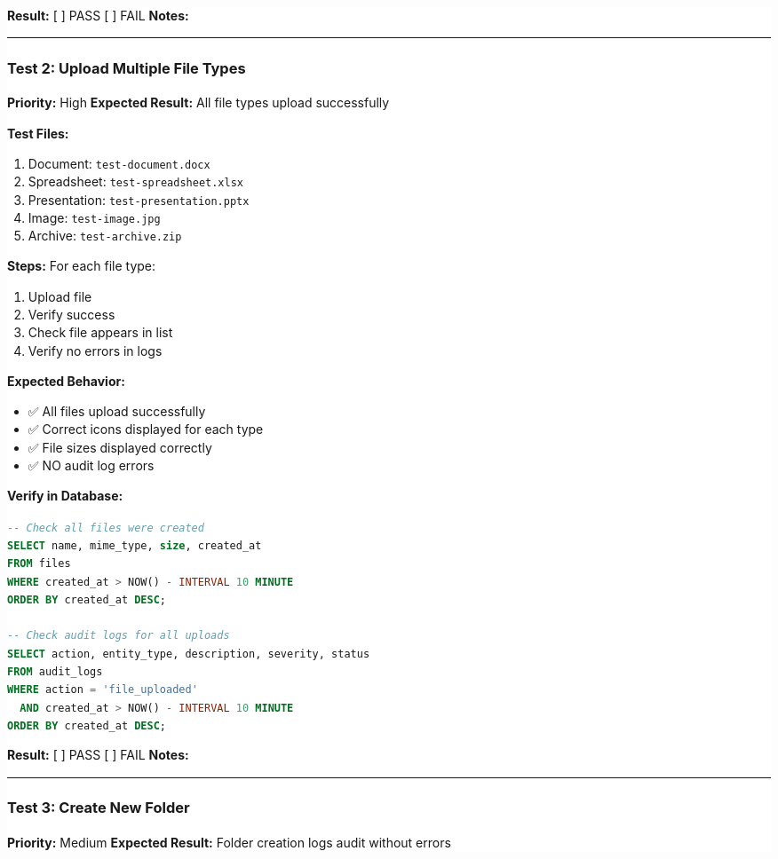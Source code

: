 **Result:** [ ] PASS  [ ] FAIL
**Notes:**

---

### Test 2: Upload Multiple File Types

**Priority:** High
**Expected Result:** All file types upload successfully

**Test Files:**
1. Document: `test-document.docx`
2. Spreadsheet: `test-spreadsheet.xlsx`
3. Presentation: `test-presentation.pptx`
4. Image: `test-image.jpg`
5. Archive: `test-archive.zip`

**Steps:**
For each file type:
1. Upload file
2. Verify success
3. Check file appears in list
4. Verify no errors in logs

**Expected Behavior:**
- ✅ All files upload successfully
- ✅ Correct icons displayed for each type
- ✅ File sizes displayed correctly
- ✅ NO audit log errors

**Verify in Database:**
```sql
-- Check all files were created
SELECT name, mime_type, size, created_at
FROM files
WHERE created_at > NOW() - INTERVAL 10 MINUTE
ORDER BY created_at DESC;

-- Check audit logs for all uploads
SELECT action, entity_type, description, severity, status
FROM audit_logs
WHERE action = 'file_uploaded'
  AND created_at > NOW() - INTERVAL 10 MINUTE
ORDER BY created_at DESC;
```

**Result:** [ ] PASS  [ ] FAIL
**Notes:**

---

### Test 3: Create New Folder

**Priority:** Medium
**Expected Result:** Folder creation logs audit without errors
